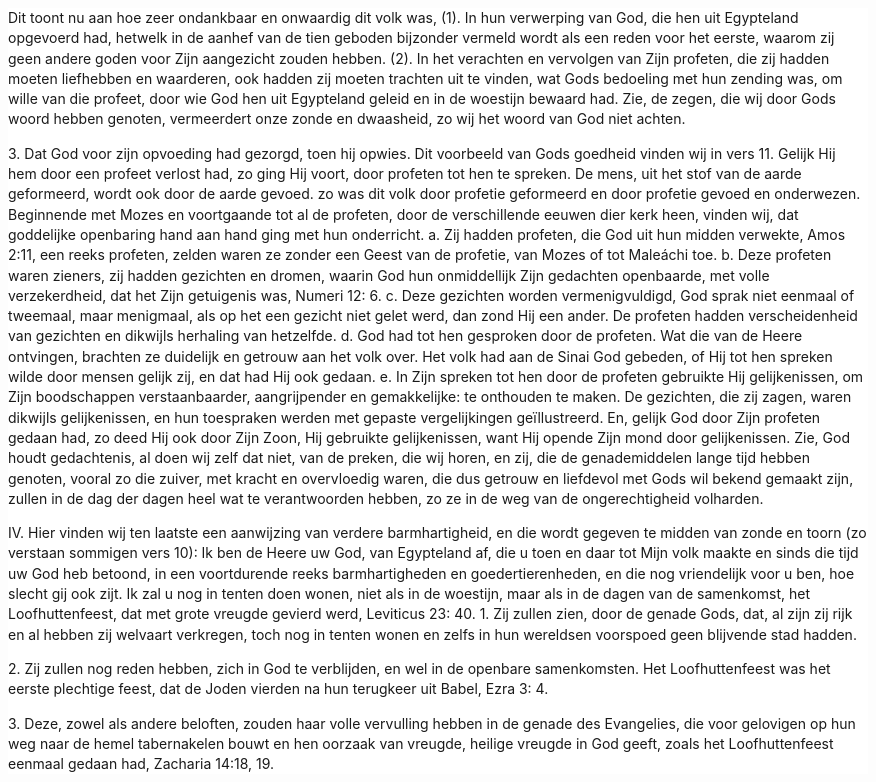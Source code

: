 Dit toont nu aan hoe zeer ondankbaar en onwaardig dit volk was, 
(1). In hun verwerping van God, die hen uit Egypteland opgevoerd had, hetwelk in de aanhef van de tien geboden bijzonder vermeld wordt als een reden voor het eerste, waarom zij geen andere goden voor Zijn aangezicht zouden hebben.
(2). In het verachten en vervolgen van Zijn profeten, die zij hadden moeten liefhebben en waarderen, ook hadden zij moeten trachten uit te vinden, wat Gods bedoeling met hun zending was, om wille van die profeet, door wie God hen uit Egypteland geleid en in de woestijn bewaard had. Zie, de zegen, die wij door Gods woord hebben genoten, vermeerdert onze zonde en dwaasheid, zo wij het woord van God niet achten.

3\. Dat God voor zijn opvoeding had gezorgd, toen hij opwies. Dit voorbeeld van Gods goedheid vinden wij in vers 11. Gelijk Hij hem door een profeet verlost had, zo ging Hij voort, door profeten tot hen te spreken. De mens, uit het stof van de aarde geformeerd, wordt ook door de aarde gevoed. zo was dit volk door profetie geformeerd en door profetie gevoed en onderwezen. Beginnende met Mozes en voortgaande tot al de profeten, door de verschillende eeuwen dier kerk heen, vinden wij, dat goddelijke openbaring hand aan hand ging met hun onderricht.
a. Zij hadden profeten, die God uit hun midden verwekte, Amos 2:11, een reeks profeten, zelden waren ze zonder een Geest van de profetie, van Mozes of tot Maleáchi toe.
b. Deze profeten waren zieners, zij hadden gezichten en dromen, waarin God hun onmiddellijk Zijn gedachten openbaarde, met volle verzekerdheid, dat het Zijn getuigenis was, Numeri 12: 6.
c. Deze gezichten worden vermenigvuldigd, God sprak niet eenmaal of tweemaal, maar menigmaal, als op het een gezicht niet gelet werd, dan zond Hij een ander. De profeten hadden verscheidenheid van gezichten en dikwijls herhaling van hetzelfde.
d. God had tot hen gesproken door de profeten. Wat die van de Heere ontvingen, brachten ze duidelijk en getrouw aan het volk over. Het volk had aan de Sinai God gebeden, of Hij tot hen spreken wilde door mensen gelijk zij, en dat had Hij ook gedaan.
e. In Zijn spreken tot hen door de profeten gebruikte Hij gelijkenissen, om Zijn boodschappen verstaanbaarder, aangrijpender en gemakkelijke: te onthouden te maken. De gezichten, die zij zagen, waren dikwijls gelijkenissen, en hun toespraken werden met gepaste vergelijkingen geïllustreerd. En, gelijk God door Zijn profeten gedaan had, zo deed Hij ook door Zijn Zoon, Hij gebruikte gelijkenissen, want Hij opende Zijn mond door gelijkenissen. Zie, God houdt gedachtenis, al doen wij zelf dat niet, van de preken, die wij horen, en zij, die de genademiddelen lange tijd hebben genoten, vooral zo die zuiver, met kracht en overvloedig waren, die dus getrouw en liefdevol met Gods wil bekend gemaakt zijn, zullen in de dag der dagen heel wat te verantwoorden hebben, zo ze in de weg van de ongerechtigheid volharden.

IV. Hier vinden wij ten laatste een aanwijzing van verdere barmhartigheid, en die wordt gegeven te midden van zonde en toorn (zo verstaan sommigen vers 10): Ik ben de Heere uw God, van Egypteland af, die u toen en daar tot Mijn volk maakte en sinds die tijd uw God heb betoond, in een voortdurende reeks barmhartigheden en goedertierenheden, en die nog vriendelijk voor u ben, hoe slecht gij ook zijt. Ik zal u nog in tenten doen wonen, niet als in de woestijn, maar als in de dagen van de samenkomst, het Loofhuttenfeest, dat met grote vreugde gevierd werd, Leviticus 23: 40.
1\. Zij zullen zien, door de genade Gods, dat, al zijn zij rijk en al hebben zij welvaart verkregen, toch nog in tenten wonen en zelfs in hun wereldsen voorspoed geen blijvende stad hadden.

2\. Zij zullen nog reden hebben, zich in God te verblijden, en wel in de openbare samenkomsten. Het Loofhuttenfeest was het eerste plechtige feest, dat de Joden vierden na hun terugkeer uit Babel, Ezra 3: 4.

3\. Deze, zowel als andere beloften, zouden haar volle vervulling hebben in de genade des Evangelies, die voor gelovigen op hun weg naar de hemel tabernakelen bouwt en hen oorzaak van vreugde, heilige vreugde in God geeft, zoals het Loofhuttenfeest eenmaal gedaan had, Zacharia 14:18, 19.